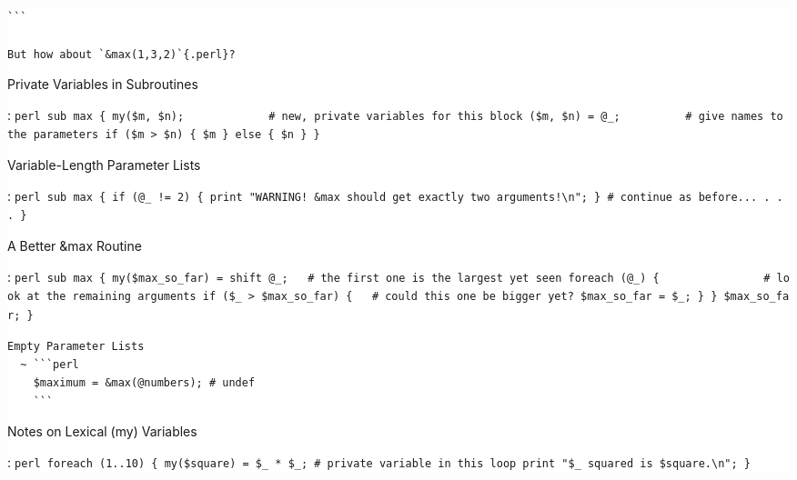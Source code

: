     ```

    But how about `&max(1,3,2)`{.perl}?

Private Variables in Subroutines

:   ```perl
    sub max {
        my($m, $n);             # new, private variables for this block
        ($m, $n) = @_;          # give names to the parameters
        if ($m > $n) { $m } else { $n }
    }
    ```

Variable-Length Parameter Lists

:   ```perl
    sub max {
        if (@_ != 2) {
            print "WARNING! &max should get exactly two arguments!\n";
        }
        # continue as before...
        .
        .
        .
    }
    ```

A Better &max Routine

:   ```perl
    sub max {
        my($max_so_far) = shift @_;   # the first one is the largest yet seen
        foreach (@_) {                # look at the remaining arguments
            if ($_ > $max_so_far) {   # could this one be bigger yet?
                $max_so_far = $_;
            }
        }
        $max_so_far;
    }
    ```

    Empty Parameter Lists
      ~ ```perl
        $maximum = &max(@numbers); # undef
        ```

Notes on Lexical (my) Variables

:   ```perl
    foreach (1..10) {
        my($square) = $_ * $_; # private variable in this loop
        print "$_ squared is $square.\n";
    }
    ```
